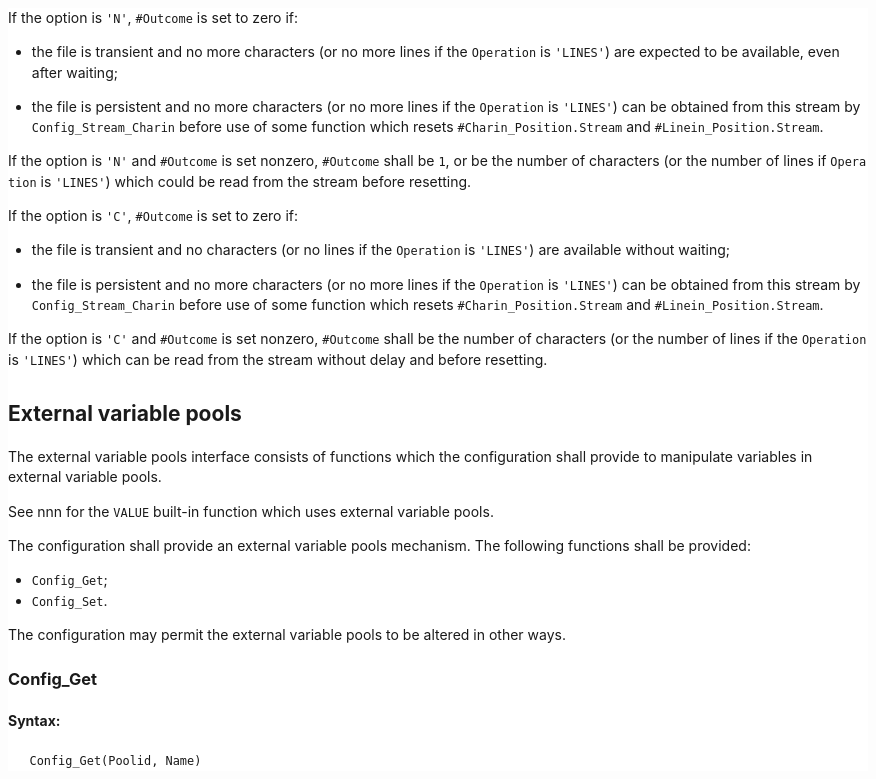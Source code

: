 If the option is `'N'`, `#Outcome` is set to zero if:

- the file is transient and no more characters (or no more lines if the `Operation` is `'LINES'`) are
  expected to be available, even after waiting;

- the file is persistent and no more characters (or no more lines if the `Operation` is `'LINES'`) can be
  obtained from this stream by `Config_Stream_Charin` before use of some function which resets
  `#Charin_Position.Stream` and `#Linein_Position.Stream`.

If the option is `'N'` and `#Outcome` is set nonzero, `#Outcome` shall be `1`, or be the number of characters
(or the number of lines if `Operation` is `'LINES'`) which could be read from the stream before resetting.

If the option is `'C'`, `#Outcome` is set to zero if:

- the file is transient and no characters (or no lines if the `Operation` is `'LINES'`) are available without
  waiting;

- the file is persistent and no more characters (or no more lines if the `Operation` is `'LINES'`) can be
  obtained from this stream by `Config_Stream_Charin` before use of some function which resets
  `#Charin_Position.Stream` and `#Linein_Position.Stream`.

If the option is `'C'` and `#Outcome` is set nonzero, `#Outcome` shall be the number of characters (or the
number of lines if the `Operation` is `'LINES'`) which can be read from the stream without delay and
before resetting.

## External variable pools

The external variable pools interface consists of functions which the configuration shall provide to
manipulate variables in external variable pools.

See nnn for the `VALUE` built-in function which uses external variable pools.

The configuration shall provide an external variable pools mechanism. The following functions shall be
provided:

- `Config_Get`;
- `Config_Set`.

The configuration may permit the external variable pools to be altered in other ways.

### Config_Get

#### Syntax:

```rexx <!--config-get.rexx-->
   Config_Get(Poolid, Name)
```
